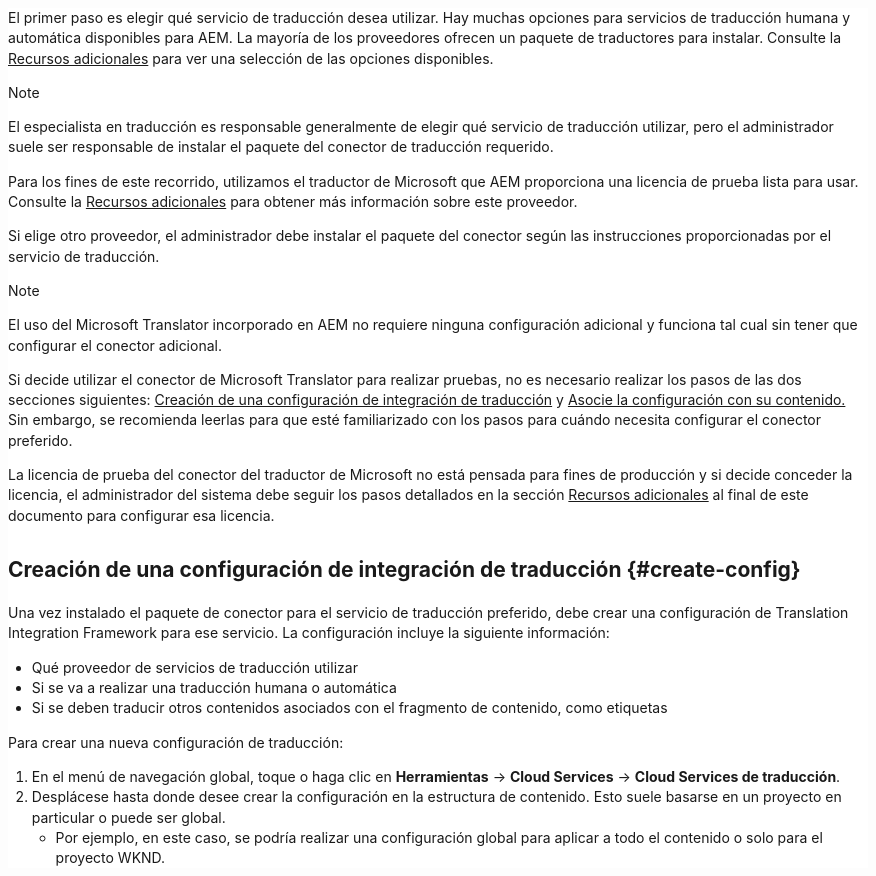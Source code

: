 El primer paso es elegir qué servicio de traducción desea utilizar. Hay muchas opciones para servicios de traducción humana y automática disponibles para AEM. La mayoría de los proveedores ofrecen un paquete de traductores para instalar. Consulte la [Recursos adicionales](#additional-resources) para ver una selección de las opciones disponibles.

>[!NOTE]
>
>El especialista en traducción es responsable generalmente de elegir qué servicio de traducción utilizar, pero el administrador suele ser responsable de instalar el paquete del conector de traducción requerido.

Para los fines de este recorrido, utilizamos el traductor de Microsoft que AEM proporciona una licencia de prueba lista para usar. Consulte la [Recursos adicionales](#additional-resources) para obtener más información sobre este proveedor.

Si elige otro proveedor, el administrador debe instalar el paquete del conector según las instrucciones proporcionadas por el servicio de traducción.

>[!NOTE]
>
>El uso del Microsoft Translator incorporado en AEM no requiere ninguna configuración adicional y funciona tal cual sin tener que configurar el conector adicional.
>
>Si decide utilizar el conector de Microsoft Translator para realizar pruebas, no es necesario realizar los pasos de las dos secciones siguientes: [Creación de una configuración de integración de traducción](#create-config) y [Asocie la configuración con su contenido.](#associate) Sin embargo, se recomienda leerlas para que esté familiarizado con los pasos para cuándo necesita configurar el conector preferido.
>
>La licencia de prueba del conector del traductor de Microsoft no está pensada para fines de producción y si decide conceder la licencia, el administrador del sistema debe seguir los pasos detallados en la sección [Recursos adicionales](#additional-resources) al final de este documento para configurar esa licencia.

## Creación de una configuración de integración de traducción {#create-config}

Una vez instalado el paquete de conector para el servicio de traducción preferido, debe crear una configuración de Translation Integration Framework para ese servicio. La configuración incluye la siguiente información:

* Qué proveedor de servicios de traducción utilizar
* Si se va a realizar una traducción humana o automática
* Si se deben traducir otros contenidos asociados con el fragmento de contenido, como etiquetas

Para crear una nueva configuración de traducción:

1. En el menú de navegación global, toque o haga clic en **Herramientas** -> **Cloud Services** -> **Cloud Services de traducción**.
1. Desplácese hasta donde desee crear la configuración en la estructura de contenido. Esto suele basarse en un proyecto en particular o puede ser global.
   * Por ejemplo, en este caso, se podría realizar una configuración global para aplicar a todo el contenido o solo para el proyecto WKND.

